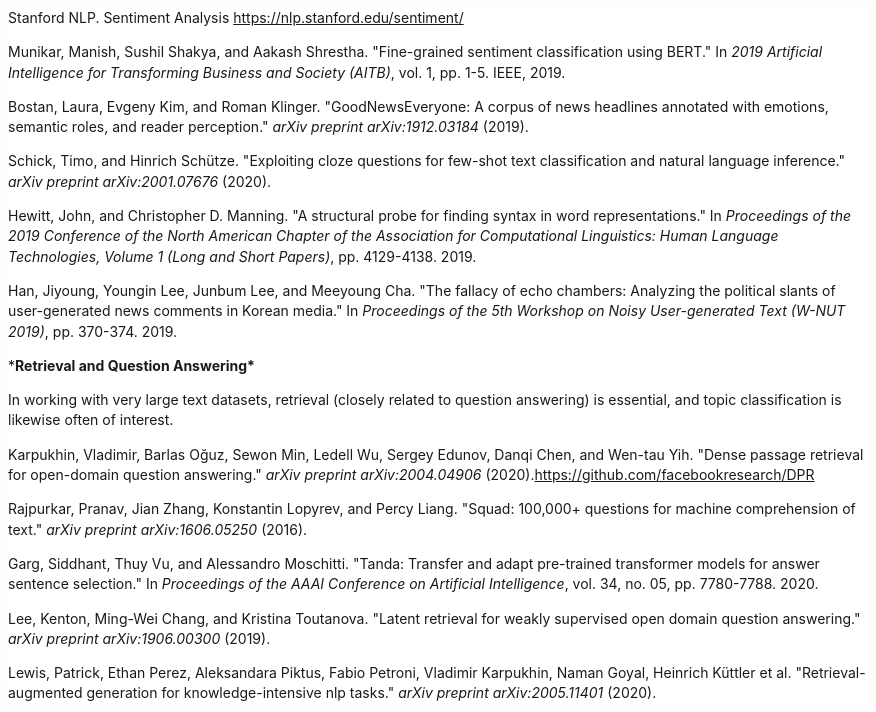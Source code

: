  

Stanford NLP. Sentiment Analysis https://nlp.stanford.edu/sentiment/

 

Munikar, Manish, Sushil Shakya, and Aakash Shrestha. "Fine-grained sentiment classification using BERT." In *2019 Artificial Intelligence for Transforming Business and Society (AITB)*, vol. 1, pp. 1-5. IEEE, 2019.

 

Bostan, Laura, Evgeny Kim, and Roman Klinger. "GoodNewsEveryone: A corpus of news headlines annotated with emotions, semantic roles, and reader perception." *arXiv preprint arXiv:1912.03184* (2019).

 

Schick, Timo, and Hinrich Schütze. "Exploiting cloze questions for few-shot text classification and natural language inference." *arXiv preprint arXiv:2001.07676* (2020).

 

Hewitt, John, and Christopher D. Manning. "A structural probe for finding syntax in word representations." In *Proceedings of the 2019 Conference of the North American Chapter of the Association for Computational Linguistics: Human Language Technologies, Volume 1 (Long and Short Papers)*, pp. 4129-4138. 2019.

 

Han, Jiyoung, Youngin Lee, Junbum Lee, and Meeyoung Cha. "The fallacy of echo chambers: Analyzing the political slants of user-generated news comments in Korean media." In *Proceedings of the 5th Workshop on Noisy User-generated Text (W-NUT 2019)*, pp. 370-374. 2019.

 

***Retrieval and Question Answering\***

 

In working with very large text datasets, retrieval (closely related to question answering) is essential, and topic classification is likewise often of interest. 

 

Karpukhin, Vladimir, Barlas Oğuz, Sewon Min, Ledell Wu, Sergey Edunov, Danqi Chen, and Wen-tau Yih. "Dense passage retrieval for open-domain question answering." *arXiv preprint arXiv:2004.04906* (2020).https://github.com/facebookresearch/DPR

 

Rajpurkar, Pranav, Jian Zhang, Konstantin Lopyrev, and Percy Liang. "Squad: 100,000+ questions for machine comprehension of text." *arXiv preprint arXiv:1606.05250* (2016).

 

Garg, Siddhant, Thuy Vu, and Alessandro Moschitti. "Tanda: Transfer and adapt pre-trained transformer models for answer sentence selection." In *Proceedings of the AAAI Conference on Artificial Intelligence*, vol. 34, no. 05, pp. 7780-7788. 2020.

 

Lee, Kenton, Ming-Wei Chang, and Kristina Toutanova. "Latent retrieval for weakly supervised open domain question answering." *arXiv preprint arXiv:1906.00300* (2019).

 

Lewis, Patrick, Ethan Perez, Aleksandara Piktus, Fabio Petroni, Vladimir Karpukhin, Naman Goyal, Heinrich Küttler et al. "Retrieval-augmented generation for knowledge-intensive nlp tasks." *arXiv preprint arXiv:2005.11401* (2020).
